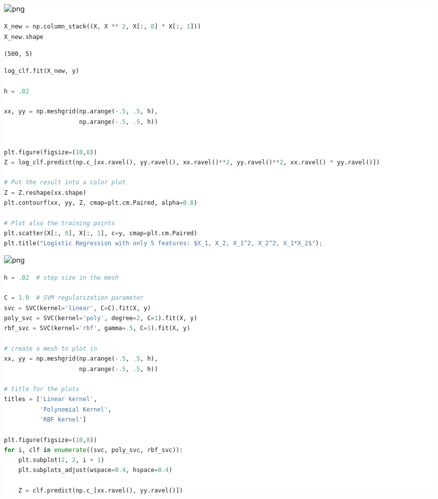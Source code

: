 
    
![png](output_46_0.png)
    



```python
X_new = np.column_stack((X, X ** 2, X[:, 0] * X[:, 1]))
X_new.shape
```




    (500, 5)




```python
log_clf.fit(X_new, y)

h = .02

xx, yy = np.meshgrid(np.arange(-.5, .5, h),
                     np.arange(-.5, .5, h))


plt.figure(figsize=(10,8))
Z = log_clf.predict(np.c_[xx.ravel(), yy.ravel(), xx.ravel()**2, yy.ravel()**2, xx.ravel() * yy.ravel()])

# Put the result into a color plot
Z = Z.reshape(xx.shape)
plt.contourf(xx, yy, Z, cmap=plt.cm.Paired, alpha=0.8)

# Plot also the training points
plt.scatter(X[:, 0], X[:, 1], c=y, cmap=plt.cm.Paired)
plt.title("Logistic Regression with only 5 features: $X_1, X_2, X_1^2, X_2^2, X_1*X_2$");
```


    
![png](output_48_0.png)
    



```python
h = .02  # step size in the mesh

C = 1.0  # SVM regularization parameter
svc = SVC(kernel='linear', C=C).fit(X, y)
poly_svc = SVC(kernel='poly', degree=2, C=1).fit(X, y)
rbf_svc = SVC(kernel='rbf', gamma=.5, C=1).fit(X, y)

# create a mesh to plot in
xx, yy = np.meshgrid(np.arange(-.5, .5, h),
                     np.arange(-.5, .5, h))

# title for the plots
titles = ['Linear kernel',
          'Polynomial Kernel',
          'RBF kernel']

plt.figure(figsize=(10,8))
for i, clf in enumerate((svc, poly_svc, rbf_svc)):
    plt.subplot(2, 2, i + 1)
    plt.subplots_adjust(wspace=0.4, hspace=0.4)

    Z = clf.predict(np.c_[xx.ravel(), yy.ravel()])

```